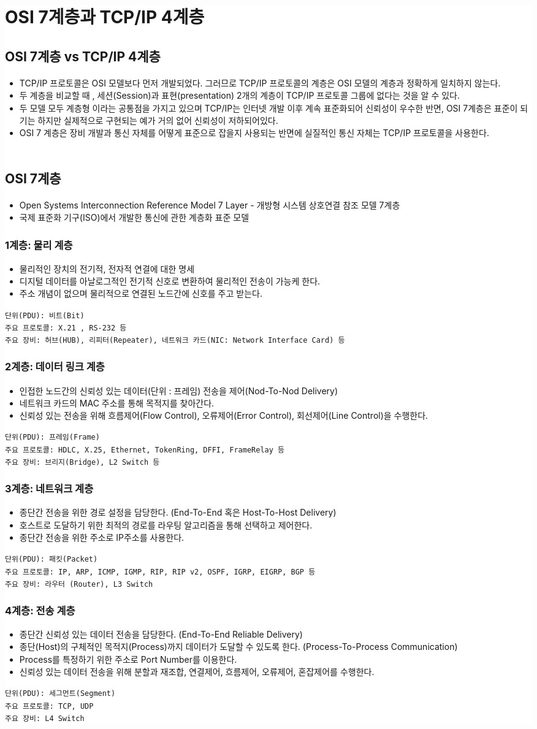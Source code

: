 # OSI 7계층과 TCP/IP 4계층
## OSI 7계층 vs TCP/IP 4계층
* TCP/IP 프로토콜은 OSI 모델보다 먼저 개발되었다. 그러므로 TCP/IP 프로토콜의 계층은 OSI 모델의 계층과 정확하게 일치하지 않는다.
* 두 계층을 비교할 때 , 세션(Session)과 표현(presentation) 2개의 계층이 TCP/IP 프로토콜 그룹에 없다는 것을 알 수 있다.
* 두 모델 모두 계층형 이라는 공통점을 가지고 있으며 TCP/IP는 인터넷 개발 이후 계속 표준화되어 신뢰성이 우수한 반면, OSI 7계층은 표준이 되기는 하지만 실제적으로 구현되는 예가 거의 없어 신뢰성이 저하되어있다.
* OSI 7 계층은 장비 개발과 통신 자체를 어떻게 표준으로 잡을지 사용되는 반면에 실질적인 통신 자체는 TCP/IP 프로토콜을 사용한다.
<br></br>

## OSI 7계층
* Open Systems Interconnection Reference Model 7 Layer - 개방형 시스템 상호연결 참조 모델 7계층
* 국제 표준화 기구(ISO)에서 개발한 통신에 관한 계층화 표준 모델

### 1계층: 물리 계층
* 물리적인 장치의 전기적, 전자적 연결에 대한 명세
* 디지털 데이터를 아날로그적인 전기적 신호로 변환하여 물리적인 전송이 가능케 한다.
* 주소 개념이 없으며 물리적으로 연결된 노드간에 신호를 주고 받는다.
```
단위(PDU): 비트(Bit)
주요 프로토콜: X.21 , RS-232 등
주요 장비: 허브(HUB), 리피터(Repeater), 네트워크 카드(NIC: Network Interface Card) 등
```

### 2계층: 데이터 링크 계층
* 인접한 노드간의 신뢰성 있는 데이터(단위 : 프레임) 전송을 제어(Nod-To-Nod Delivery)
* 네트워크 카드의  MAC 주소를 통해 목적지를 찾아간다.
* 신뢰성 있는 전송을 위해 흐름제어(Flow Control), 오류제어(Error Control), 회선제어(Line Control)을 수행한다.
```
단위(PDU): 프레임(Frame)
주요 프로토콜: HDLC, X.25, Ethernet, TokenRing, DFFI, FrameRelay 등
주요 장비: 브리지(Bridge), L2 Switch 등
```

### 3계층: 네트워크 계층
* 종단간 전송을 위한 경로 설정을 담당한다. (End-To-End 혹은 Host-To-Host Delivery)
* 호스트로 도달하기 위한 최적의 경로를 라우팅 알고리즘을 통해 선택하고 제어한다.
* 종단간 전송을 위한 주소로 IP주소를 사용한다.
```
단위(PDU): 패킷(Packet)
주요 프로토콜: IP, ARP, ICMP, IGMP, RIP, RIP v2, OSPF, IGRP, EIGRP, BGP 등
주요 장비: 라우터 (Router), L3 Switch
```

### 4계층: 전송 계층
* 종단간 신뢰성 있는 데이터 전송을 담당한다. (End-To-End Reliable Delivery)
* 종단(Host)의 구체적인 목적지(Process)까지 데이터가 도달할 수 있도록 한다. (Process-To-Process Communication)
* Process를 특정하기 위한 주소로 Port Number를 이용한다.
* 신뢰성 있는 데이터 전송을 위해 분할과 재조합, 연결제어, 흐름제어, 오류제어, 혼잡제어를 수행한다.
```
단위(PDU): 세그먼트(Segment)
주요 프로토콜: TCP, UDP
주요 장비: L4 Switch
```
